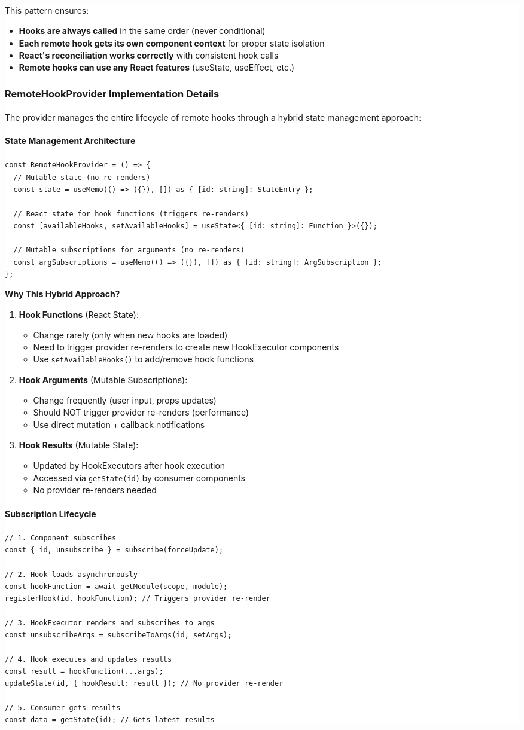 This pattern ensures:
- **Hooks are always called** in the same order (never conditional)
- **Each remote hook gets its own component context** for proper state isolation
- **React's reconciliation works correctly** with consistent hook calls
- **Remote hooks can use any React features** (useState, useEffect, etc.)

### RemoteHookProvider Implementation Details

The provider manages the entire lifecycle of remote hooks through a hybrid state management approach:

#### State Management Architecture

```tsx
const RemoteHookProvider = () => {
  // Mutable state (no re-renders)
  const state = useMemo(() => ({}), []) as { [id: string]: StateEntry };

  // React state for hook functions (triggers re-renders)
  const [availableHooks, setAvailableHooks] = useState<{ [id: string]: Function }>({});

  // Mutable subscriptions for arguments (no re-renders)
  const argSubscriptions = useMemo(() => ({}), []) as { [id: string]: ArgSubscription };
};
```

**Why This Hybrid Approach?**

1. **Hook Functions** (React State):
   - Change rarely (only when new hooks are loaded)
   - Need to trigger provider re-renders to create new HookExecutor components
   - Use `setAvailableHooks()` to add/remove hook functions

2. **Hook Arguments** (Mutable Subscriptions):
   - Change frequently (user input, props updates)
   - Should NOT trigger provider re-renders (performance)
   - Use direct mutation + callback notifications

3. **Hook Results** (Mutable State):
   - Updated by HookExecutors after hook execution
   - Accessed via `getState(id)` by consumer components
   - No provider re-renders needed

#### Subscription Lifecycle

```tsx
// 1. Component subscribes
const { id, unsubscribe } = subscribe(forceUpdate);

// 2. Hook loads asynchronously
const hookFunction = await getModule(scope, module);
registerHook(id, hookFunction); // Triggers provider re-render

// 3. HookExecutor renders and subscribes to args
const unsubscribeArgs = subscribeToArgs(id, setArgs);

// 4. Hook executes and updates results
const result = hookFunction(...args);
updateState(id, { hookResult: result }); // No provider re-render

// 5. Consumer gets results
const data = getState(id); // Gets latest results
```
